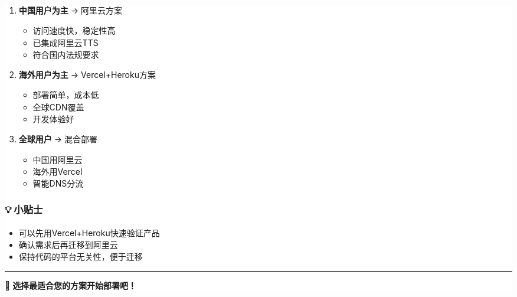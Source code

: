 1. **中国用户为主** → 阿里云方案
   - 访问速度快，稳定性高
   - 已集成阿里云TTS
   - 符合国内法规要求

2. **海外用户为主** → Vercel+Heroku方案
   - 部署简单，成本低
   - 全球CDN覆盖
   - 开发体验好

3. **全球用户** → 混合部署
   - 中国用阿里云
   - 海外用Vercel
   - 智能DNS分流

### 💡 小贴士
- 可以先用Vercel+Heroku快速验证产品
- 确认需求后再迁移到阿里云
- 保持代码的平台无关性，便于迁移

---

🎉 **选择最适合您的方案开始部署吧！** 